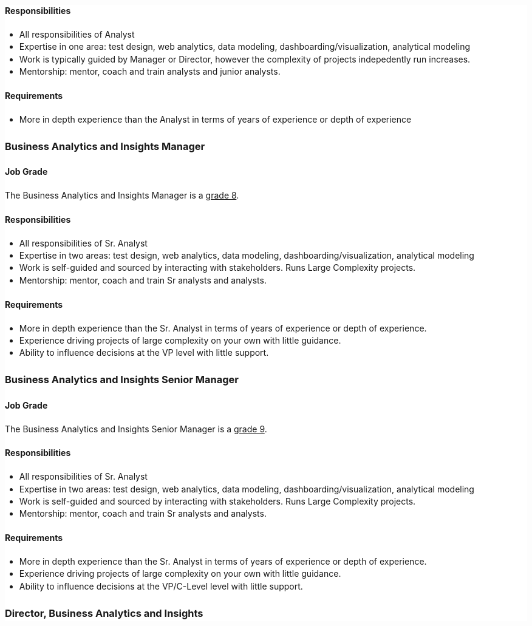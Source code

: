 #### Responsibilities
- All responsibilities of Analyst
- Expertise in one area: test design, web analytics, data modeling, dashboarding/visualization, analytical modeling
- Work is typically guided by Manager or Director, however the complexity of projects indepedently run increases.
- Mentorship: mentor, coach and train analysts and junior analysts.

#### Requirements
- More in depth experience than the Analyst in terms of years of experience or depth of experience

### Business Analytics and Insights Manager

#### Job Grade
The Business Analytics and Insights Manager is a [grade 8](/handbook/total-rewards/compensation/compensation-calculator/#gitlab-job-grades).
 
#### Responsibilities
- All responsibilities of Sr. Analyst
- Expertise in two areas: test design, web analytics, data modeling, dashboarding/visualization, analytical modeling
- Work is self-guided and sourced by interacting with stakeholders. Runs Large Complexity projects.
- Mentorship: mentor, coach and train Sr analysts and analysts.
 
#### Requirements
- More in depth experience than the Sr. Analyst in terms of years of experience or depth of experience.
- Experience driving projects of large complexity on your own with little guidance.
- Ability to influence decisions at the VP level with little support.


### Business Analytics and Insights Senior Manager

#### Job Grade
The Business Analytics and Insights Senior Manager is a [grade 9](/handbook/total-rewards/compensation/compensation-calculator/#gitlab-job-grades).
 
#### Responsibilities
- All responsibilities of Sr. Analyst
- Expertise in two areas: test design, web analytics, data modeling, dashboarding/visualization, analytical modeling
- Work is self-guided and sourced by interacting with stakeholders. Runs Large Complexity projects.
- Mentorship: mentor, coach and train Sr analysts and analysts.
 
#### Requirements
- More in depth experience than the Sr. Analyst in terms of years of experience or depth of experience.
- Experience driving projects of large complexity on your own with little guidance.
- Ability to influence decisions at the VP/C-Level level with little support.

### Director, Business Analytics and Insights
